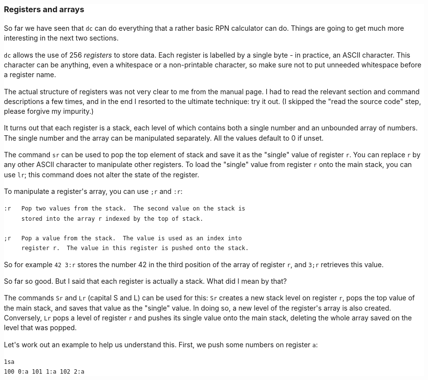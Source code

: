 ### Registers and arrays

So far we have seen that `dc` can do everything that a rather basic
RPN calculator can do. Things are going to get
much more interesting in the next two sections.

`dc` allows the use of 256 *registers* to store data. Each register
is labelled by a single byte - in practice, an ASCII character.
This character can be anything, even a whitespace or a non-printable
character, so make sure not to put unneeded whitespace before a
register name.

The actual structure of registers was not very clear to me from the
manual page. I had to read the relevant section and command
descriptions a few times, and in the end I resorted to the ultimate
technique: try it out.  (I skipped the "read the source code" step,
please forgive my impurity.)

It turns out that each register is a stack, each level of which
contains both a single number and an unbounded array of numbers.
The single number and the array can be manipulated separately. All
the values default to 0 if unset.

The command `sr` can be used to pop the top element of stack and
save it as the "single" value of register `r`. You can replace `r`
by any other ASCII character to manipulate other registers. To load
the "single" value from register `r` onto the main stack, you can
use `lr`; this command does not alter the state of the register.

To manipulate a register's array, you can use `;r` and `:r`:

```
:r   Pop two values from the stack.  The second value on the stack is
     stored into the array r indexed by the top of stack.

;r   Pop a value from the stack.  The value is used as an index into
     register r.  The value in this register is pushed onto the stack.
```

So for example `42 3:r` stores the number 42 in the third position of
the array of register `r`, and `3;r` retrieves this value.

So far so good. But I said that each register is actually a stack. What
did I mean by that?

The commands `Sr` and `Lr` (capital S and L) can be used for this: `Sr`
creates a new stack level on register `r`, pops the top value of the
main stack, and saves that value as the "single" value. In doing so,
a new level of the register's array is also created. Conversely, `Lr`
pops a level of register `r` and pushes its single value onto the main
stack, deleting the whole array saved on the level that was popped.

Let's work out an example to help us understand this. First, we push
some numbers on register `a`:

```
1sa
100 0:a 101 1:a 102 2:a
```
